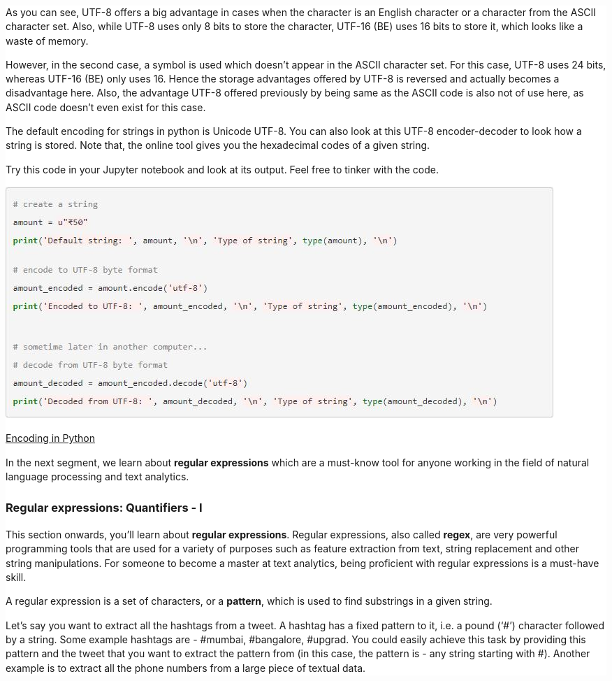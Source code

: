 As you can see, UTF-8 offers a big advantage in cases when the character is an English character or a character from the ASCII character set. Also, while UTF-8 uses only 8 bits to store the character, UTF-16 (BE) uses 16 bits to store it, which looks like a waste of memory.

However, in the second case, a symbol is used which doesn’t appear in the ASCII character set. For this case, UTF-8 uses 24 bits, whereas UTF-16 (BE) only uses 16. Hence the storage advantages offered by UTF-8 is reversed and actually becomes a disadvantage here. Also, the advantage UTF-8 offered previously by being same as the ASCII code is also not of use here, as ASCII code doesn’t even exist for this case.

The default encoding for strings in python is Unicode UTF-8. You can also look at this UTF-8 encoder-decoder to look how a string is stored. Note that, the online tool gives you the hexadecimal codes of a given string.

Try this code in your Jupyter notebook and look at its output. Feel free to tinker with the code. 

![title](img/python-encoding.JPG)

[Encoding in Python](dataset/Encoding.ipynb)

In the next segment, we learn about **regular expressions** which are a must-know tool for anyone working in the field of natural language processing and text analytics.

### Regular expressions: Quantifiers - I
This section onwards, you’ll learn about **regular expressions**. Regular expressions, also called **regex**, are very powerful programming tools that are used for a variety of purposes such as feature extraction from text, string replacement and other string manipulations. For someone to become a master at text analytics, being proficient with regular expressions is a must-have skill.

A regular expression is a set of characters, or a **pattern**, which is used to find substrings in a given string. 

Let’s say you want to extract all the hashtags from a tweet. A hashtag has a fixed pattern to it, i.e. a pound (‘#’) character followed by a string. Some example hashtags are - #mumbai, #bangalore, #upgrad. You could easily achieve this task by providing this pattern and the tweet that you want to extract the pattern from (in this case, the pattern is - any string starting with #). Another example is to extract all the phone numbers from a large piece of textual data.
